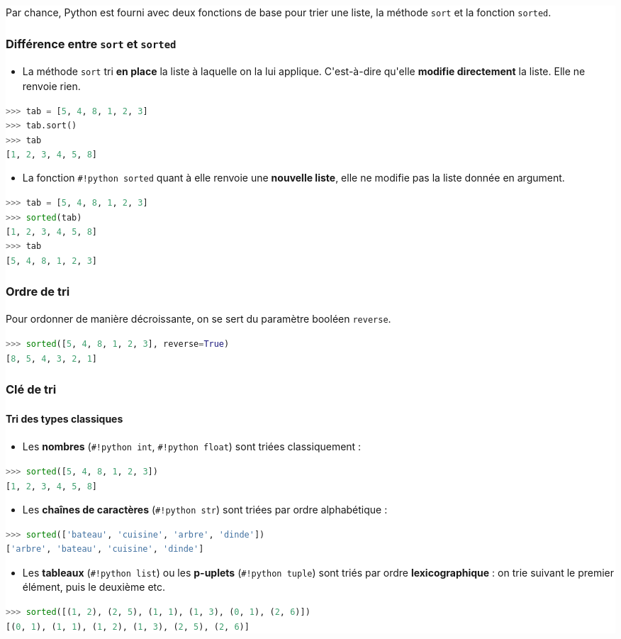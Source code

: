 Par chance, Python est fourni avec deux fonctions de base pour trier une liste, la méthode `sort` et la fonction `sorted`. 

### Différence entre `sort` et `sorted`

 * La méthode `sort` tri **en place** la liste à laquelle on la lui applique. C'est-à-dire qu'elle **modifie directement** la liste. Elle ne renvoie rien.

 ```python
 >>> tab = [5, 4, 8, 1, 2, 3]
 >>> tab.sort()
 >>> tab
 [1, 2, 3, 4, 5, 8]
 ```

 * La fonction `#!python sorted` quant à elle renvoie une **nouvelle liste**, elle ne modifie pas la liste donnée en argument.

 ```python
 >>> tab = [5, 4, 8, 1, 2, 3]
 >>> sorted(tab)
 [1, 2, 3, 4, 5, 8]
 >>> tab
 [5, 4, 8, 1, 2, 3]
 ```

### Ordre de tri 

Pour ordonner de manière décroissante, on se sert du paramètre booléen `reverse`. 

```python
>>> sorted([5, 4, 8, 1, 2, 3], reverse=True)
[8, 5, 4, 3, 2, 1]
```

### Clé de tri

#### Tri des types classiques

* Les **nombres** (`#!python int`, `#!python float`) sont triées classiquement :

```py
>>> sorted([5, 4, 8, 1, 2, 3])
[1, 2, 3, 4, 5, 8]
```

* Les **chaînes de caractères** (`#!python str`) sont triées par ordre alphabétique :

```py
>>> sorted(['bateau', 'cuisine', 'arbre', 'dinde'])
['arbre', 'bateau', 'cuisine', 'dinde']
```

* Les **tableaux** (`#!python list`) ou les **p-uplets** (`#!python tuple`) sont triés par ordre **lexicographique** : on trie suivant le premier élément, puis le deuxième etc.

```py
>>> sorted([(1, 2), (2, 5), (1, 1), (1, 3), (0, 1), (2, 6)])
[(0, 1), (1, 1), (1, 2), (1, 3), (2, 5), (2, 6)]
```
